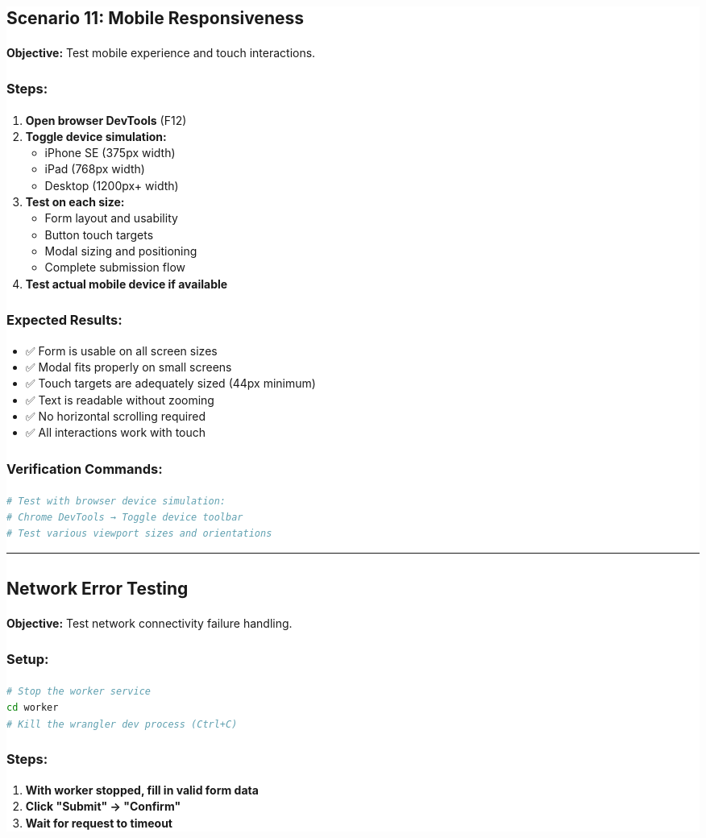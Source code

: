 ## Scenario 11: Mobile Responsiveness

**Objective:** Test mobile experience and touch interactions.

### Steps:

1. **Open browser DevTools** (F12)
2. **Toggle device simulation:**
   - iPhone SE (375px width)
   - iPad (768px width)
   - Desktop (1200px+ width)
3. **Test on each size:**
   - Form layout and usability
   - Button touch targets
   - Modal sizing and positioning
   - Complete submission flow
4. **Test actual mobile device if available**

### Expected Results:

- ✅ Form is usable on all screen sizes
- ✅ Modal fits properly on small screens
- ✅ Touch targets are adequately sized (44px minimum)
- ✅ Text is readable without zooming
- ✅ No horizontal scrolling required
- ✅ All interactions work with touch

### Verification Commands:

```bash
# Test with browser device simulation:
# Chrome DevTools → Toggle device toolbar
# Test various viewport sizes and orientations
```

---

## Network Error Testing

**Objective:** Test network connectivity failure handling.

### Setup:

```bash
# Stop the worker service
cd worker
# Kill the wrangler dev process (Ctrl+C)
```

### Steps:

1. **With worker stopped, fill in valid form data**
2. **Click "Submit" → "Confirm"**
3. **Wait for request to timeout**
